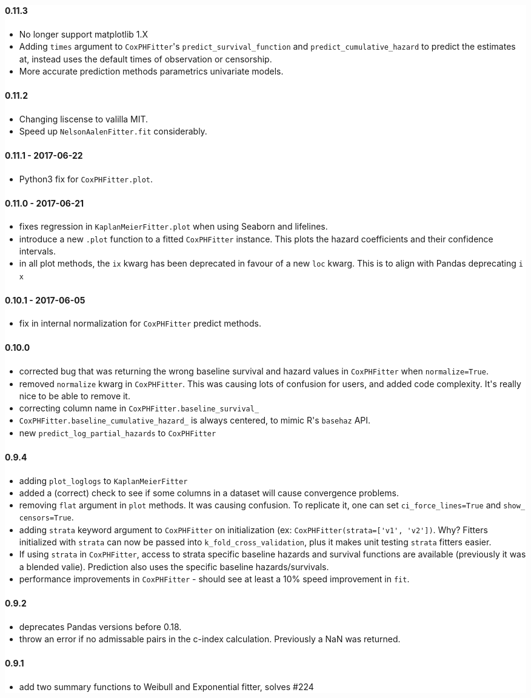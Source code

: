 #### 0.11.3
 - No longer support matplotlib 1.X
 - Adding `times` argument to `CoxPHFitter`'s `predict_survival_function` and `predict_cumulative_hazard` to predict the estimates at, instead uses the default times of observation or censorship.
 - More accurate prediction methods parametrics univariate models.

#### 0.11.2
 - Changing liscense to valilla MIT.
 - Speed up `NelsonAalenFitter.fit` considerably.

#### 0.11.1 - 2017-06-22
 - Python3 fix for `CoxPHFitter.plot`.

#### 0.11.0 - 2017-06-21
 - fixes regression in `KaplanMeierFitter.plot` when using Seaborn and lifelines.
 - introduce a new `.plot` function to a fitted `CoxPHFitter` instance. This plots the hazard coefficients and their confidence intervals.
 - in all plot methods, the `ix` kwarg has been deprecated in favour of a new `loc` kwarg. This is to align with Pandas deprecating `ix`

#### 0.10.1 - 2017-06-05
 - fix in internal normalization for `CoxPHFitter` predict methods.

#### 0.10.0
 - corrected bug that was returning the wrong baseline survival and hazard values in `CoxPHFitter` when `normalize=True`.
 - removed  `normalize` kwarg in `CoxPHFitter`. This was causing lots of confusion for users, and added code complexity. It's really nice to be able to remove it.
 - correcting column name in `CoxPHFitter.baseline_survival_`
 - `CoxPHFitter.baseline_cumulative_hazard_` is always centered, to mimic R's `basehaz` API.
 - new `predict_log_partial_hazards` to `CoxPHFitter`

#### 0.9.4
 - adding `plot_loglogs` to `KaplanMeierFitter`
 - added a (correct) check to see if some columns in a dataset will cause convergence problems.
 - removing `flat` argument in `plot` methods. It was causing confusion. To replicate it, one can set `ci_force_lines=True` and `show_censors=True`.
 - adding `strata` keyword argument to `CoxPHFitter` on initialization (ex: `CoxPHFitter(strata=['v1', 'v2'])`. Why? Fitters initialized with `strata` can now be passed into `k_fold_cross_validation`, plus it makes unit testing `strata` fitters easier.
 - If using `strata` in `CoxPHFitter`, access to strata specific baseline hazards and survival functions are available (previously it was a blended valie). Prediction also uses the specific baseline hazards/survivals.
 - performance improvements in `CoxPHFitter` - should see at least a 10% speed improvement in `fit`.

#### 0.9.2
 - deprecates Pandas versions before 0.18.
 - throw an error if no admissable pairs in the c-index calculation. Previously a NaN was returned.

#### 0.9.1
 - add two summary functions to Weibull and Exponential fitter, solves #224
